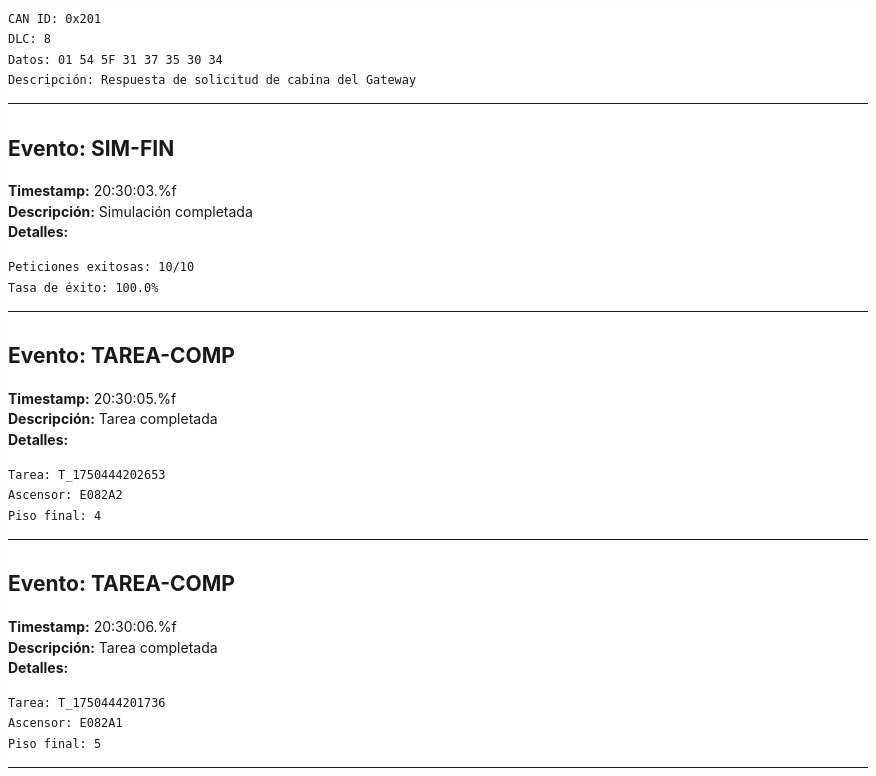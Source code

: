```
CAN ID: 0x201
DLC: 8
Datos: 01 54 5F 31 37 35 30 34 
Descripción: Respuesta de solicitud de cabina del Gateway
```

---

## Evento: SIM-FIN

**Timestamp:** 20:30:03.%f  
**Descripción:** Simulación completada  
**Detalles:**

```
Peticiones exitosas: 10/10
Tasa de éxito: 100.0%
```

---

## Evento: TAREA-COMP

**Timestamp:** 20:30:05.%f  
**Descripción:** Tarea completada  
**Detalles:**

```
Tarea: T_1750444202653
Ascensor: E082A2
Piso final: 4
```

---

## Evento: TAREA-COMP

**Timestamp:** 20:30:06.%f  
**Descripción:** Tarea completada  
**Detalles:**

```
Tarea: T_1750444201736
Ascensor: E082A1
Piso final: 5
```

---

